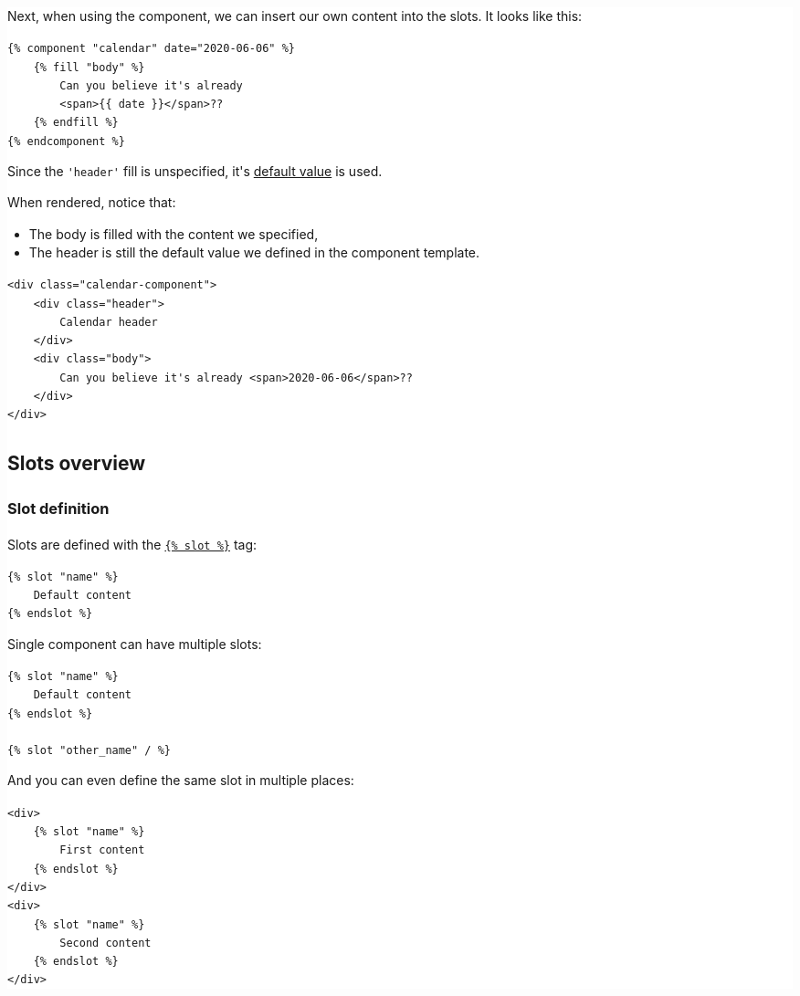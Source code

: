 Next, when using the component, we can insert our own content into the slots. It looks like this:

```htmldjango
{% component "calendar" date="2020-06-06" %}
    {% fill "body" %}
        Can you believe it's already
        <span>{{ date }}</span>??
    {% endfill %}
{% endcomponent %}
```

Since the `'header'` fill is unspecified, it's [default value](#default-slot) is used.

When rendered, notice that:

- The body is filled with the content we specified,
- The header is still the default value we defined in the component template.

```htmldjango
<div class="calendar-component">
    <div class="header">
        Calendar header
    </div>
    <div class="body">
        Can you believe it's already <span>2020-06-06</span>??
    </div>
</div>
```

## Slots overview

### Slot definition

Slots are defined with the [`{% slot %}`](../../../reference/template_tags#slot) tag:

```django
{% slot "name" %}
    Default content
{% endslot %}
```

Single component can have multiple slots:

```django
{% slot "name" %}
    Default content
{% endslot %}

{% slot "other_name" / %}
```

And you can even define the same slot in multiple places:

```django
<div>
    {% slot "name" %}
        First content
    {% endslot %}
</div>
<div>
    {% slot "name" %}
        Second content
    {% endslot %}
</div>
```
